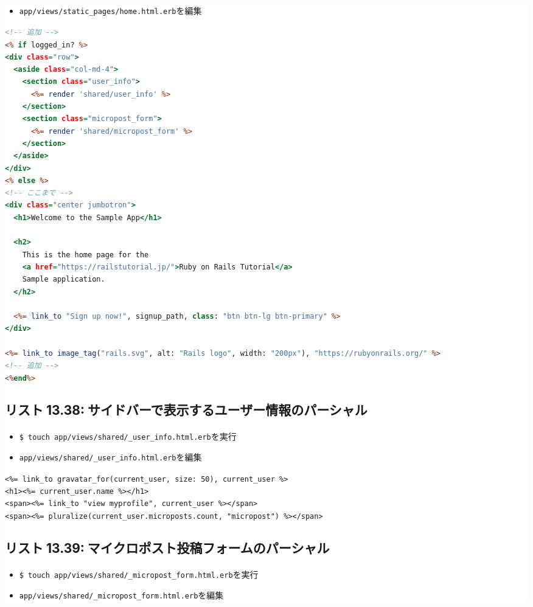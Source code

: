 + `app/views/static_pages/home.html.erb`を編集<br>

```html:home.html.erb
<!-- 追加 -->
<% if logged_in? %>
<div class="row">
  <aside class="col-md-4">
    <section class="user_info">
      <%= render 'shared/user_info' %>
    </section>
    <section class="micropost_form">
      <%= render 'shared/micropost_form' %>
    </section>
  </aside>
</div>
<% else %>
<!-- ここまで -->
<div class="center jumbotron">
  <h1>Welcome to the Sample App</h1>

  <h2>
    This is the home page for the
    <a href="https://railstutorial.jp/">Ruby on Rails Tutorial</a>
    Sample application.
  </h2>

  <%= link_to "Sign up now!", signup_path, class: "btn btn-lg btn-primary" %>
</div>

<%= link_to image_tag("rails.svg", alt: "Rails logo", width: "200px"), "https://rubyonrails.org/" %>
<!-- 追加 -->
<%end%>
```

## リスト 13.38: サイドバーで表示するユーザー情報のパーシャル

+ `$ touch app/views/shared/_user_info.html.erb`を実行<br>

+ `app/views/shared/_user_info.html.erb`を編集<br>

```html:_user_info_html.erb
<%= link_to gravatar_for(current_user, size: 50), current_user %>
<h1><%= current_user.name %></h1>
<span><%= link_to "view myprofile", current_user %></span>
<span><%= pluralize(current_user.microposts.count, "micropost") %></span>
```

## リスト 13.39: マイクロポスト投稿フォームのパーシャル

+ `$ touch app/views/shared/_micropost_form.html.erb`を実行<br>

+ `app/views/shared/_micropost_form.html.erb`を編集<br>
